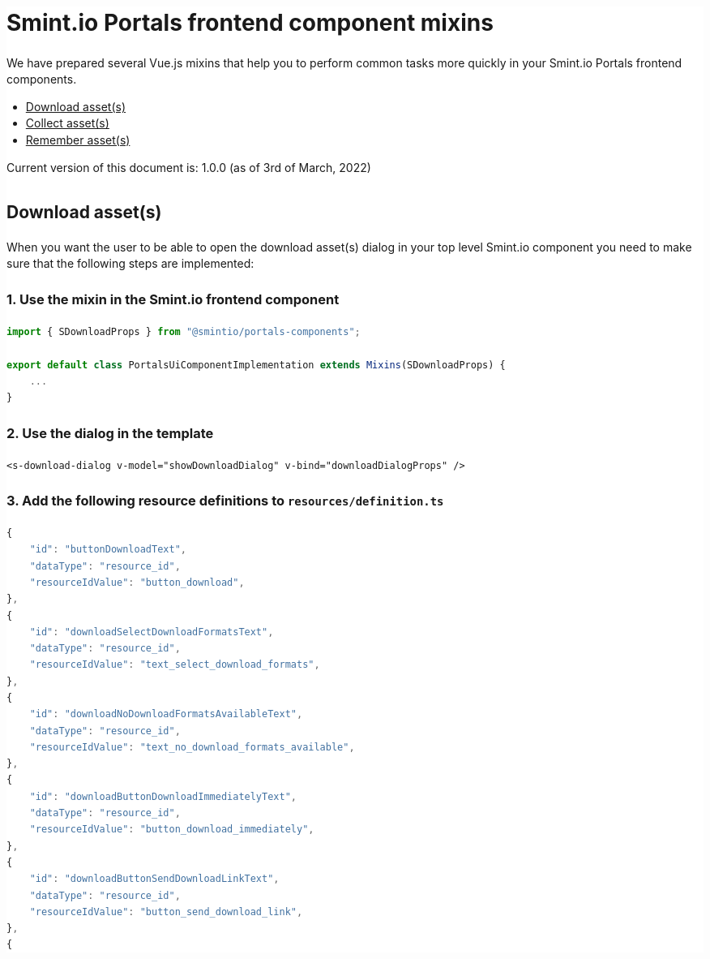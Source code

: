 Smint.io Portals frontend component mixins
==========================================

We have prepared several Vue.js mixins that help you to perform common tasks more quickly in your Smint.io Portals frontend components.

* [Download asset(s)](https://github.com/smintio/Portals-UIComponents-Overview/blob/main/docs/smintio-mixins.md#download-assets)
* [Collect asset(s)](https://github.com/smintio/Portals-UIComponents-Overview/blob/main/docs/smintio-mixins.md#collect-assets)
* [Remember asset(s)](https://github.com/smintio/Portals-UIComponents-Overview/blob/main/docs/smintio-mixins.md#remember-assets)

Current version of this document is: 1.0.0 (as of 3rd of March, 2022)

## Download asset(s)

When you want the user to be able to open the download asset(s) dialog in your top level Smint.io component you need to make sure that the following steps are implemented:

### 1. Use the mixin in the Smint.io frontend component

```js
import { SDownloadProps } from "@smintio/portals-components";

export default class PortalsUiComponentImplementation extends Mixins(SDownloadProps) {
    ...
}
```

### 2. Use the dialog in the template

```vue
<s-download-dialog v-model="showDownloadDialog" v-bind="downloadDialogProps" />
```

### 3. Add the following resource definitions to `resources/definition.ts`

```js
{
    "id": "buttonDownloadText",
    "dataType": "resource_id",
    "resourceIdValue": "button_download",
},
{
    "id": "downloadSelectDownloadFormatsText",
    "dataType": "resource_id",
    "resourceIdValue": "text_select_download_formats",
},
{
    "id": "downloadNoDownloadFormatsAvailableText",
    "dataType": "resource_id",
    "resourceIdValue": "text_no_download_formats_available",
},
{
    "id": "downloadButtonDownloadImmediatelyText",
    "dataType": "resource_id",
    "resourceIdValue": "button_download_immediately",
},
{
    "id": "downloadButtonSendDownloadLinkText",
    "dataType": "resource_id",
    "resourceIdValue": "button_send_download_link",
},
{
```